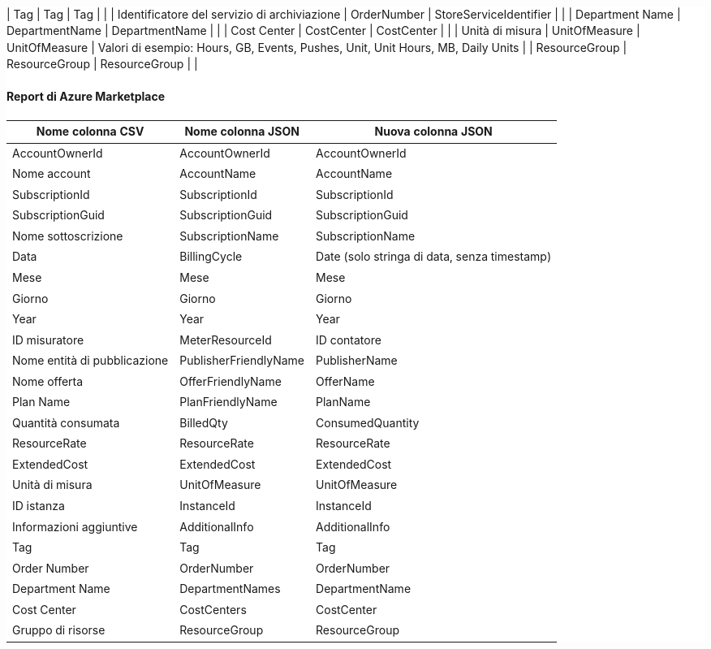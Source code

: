 | Tag | Tag | Tag |   |
| Identificatore del servizio di archiviazione   | OrderNumber | StoreServiceIdentifier   |   |
| Department Name | DepartmentName | DepartmentName |   |
| Cost Center | CostCenter | CostCenter |   |
| Unità di misura | UnitOfMeasure | UnitOfMeasure | Valori di esempio: Hours, GB, Events, Pushes, Unit, Unit Hours, MB, Daily Units |
| ResourceGroup | ResourceGroup | ResourceGroup |   |

#### <a name="azure-marketplace-report"></a>Report di Azure Marketplace

| Nome colonna CSV | Nome colonna JSON | Nuova colonna JSON |
| --- | --- | --- |
| AccountOwnerId | AccountOwnerId | AccountOwnerId |
| Nome account | AccountName | AccountName |
| SubscriptionId | SubscriptionId | SubscriptionId |
| SubscriptionGuid | SubscriptionGuid | SubscriptionGuid |
| Nome sottoscrizione | SubscriptionName |  SubscriptionName |
| Data | BillingCycle |  Date (solo stringa di data, senza timestamp)
| Mese | Mese |  Mese |
| Giorno | Giorno |  Giorno |
| Year | Year |  Year |
| ID misuratore | MeterResourceId |  ID contatore |
| Nome entità di pubblicazione | PublisherFriendlyName |  PublisherName |
| Nome offerta | OfferFriendlyName |  OfferName |
| Plan Name | PlanFriendlyName |  PlanName |
| Quantità consumata | BilledQty |  ConsumedQuantity |
| ResourceRate | ResourceRate | ResourceRate |
| ExtendedCost | ExtendedCost | ExtendedCost |
| Unità di misura | UnitOfMeasure | UnitOfMeasure |
| ID istanza | InstanceId | InstanceId |
| Informazioni aggiuntive | AdditionalInfo | AdditionalInfo |
| Tag | Tag | Tag |
| Order Number | OrderNumber | OrderNumber |
| Department Name | DepartmentNames | DepartmentName |
| Cost Center | CostCenters |  CostCenter |
| Gruppo di risorse | ResourceGroup |  ResourceGroup |
